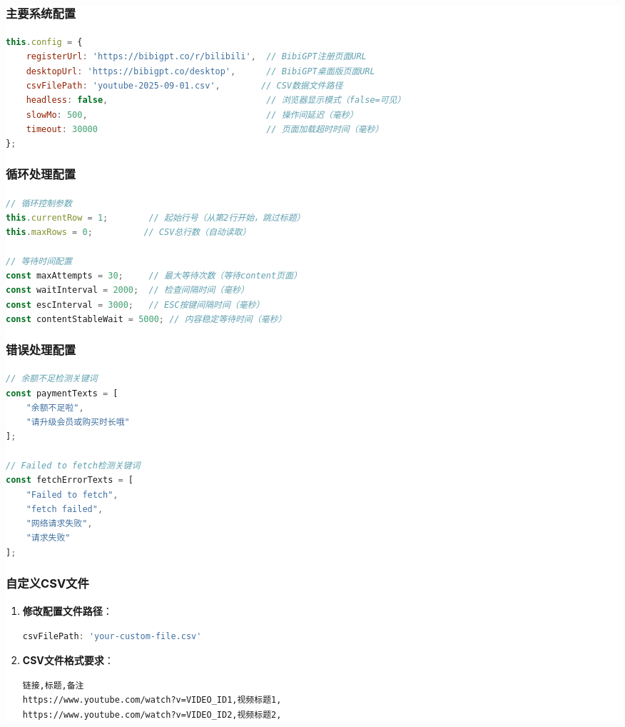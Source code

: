 ### 主要系统配置
```javascript
this.config = {
    registerUrl: 'https://bibigpt.co/r/bilibili',  // BibiGPT注册页面URL
    desktopUrl: 'https://bibigpt.co/desktop',      // BibiGPT桌面版页面URL
    csvFilePath: 'youtube-2025-09-01.csv',        // CSV数据文件路径
    headless: false,                               // 浏览器显示模式（false=可见）
    slowMo: 500,                                   // 操作间延迟（毫秒）
    timeout: 30000                                 // 页面加载超时时间（毫秒）
};
```

### 循环处理配置
```javascript
// 循环控制参数
this.currentRow = 1;        // 起始行号（从第2行开始，跳过标题）
this.maxRows = 0;          // CSV总行数（自动读取）

// 等待时间配置
const maxAttempts = 30;     // 最大等待次数（等待content页面）
const waitInterval = 2000;  // 检查间隔时间（毫秒）
const escInterval = 3000;   // ESC按键间隔时间（毫秒）
const contentStableWait = 5000; // 内容稳定等待时间（毫秒）
```

### 错误处理配置
```javascript
// 余额不足检测关键词
const paymentTexts = [
    "余额不足啦",
    "请升级会员或购买时长哦"
];

// Failed to fetch检测关键词
const fetchErrorTexts = [
    "Failed to fetch",
    "fetch failed",
    "网络请求失败",
    "请求失败"
];
```

### 自定义CSV文件
1. **修改配置文件路径**：
   ```javascript
   csvFilePath: 'your-custom-file.csv'
   ```

2. **CSV文件格式要求**：
   ```csv
   链接,标题,备注
   https://www.youtube.com/watch?v=VIDEO_ID1,视频标题1,
   https://www.youtube.com/watch?v=VIDEO_ID2,视频标题2,
   ```
